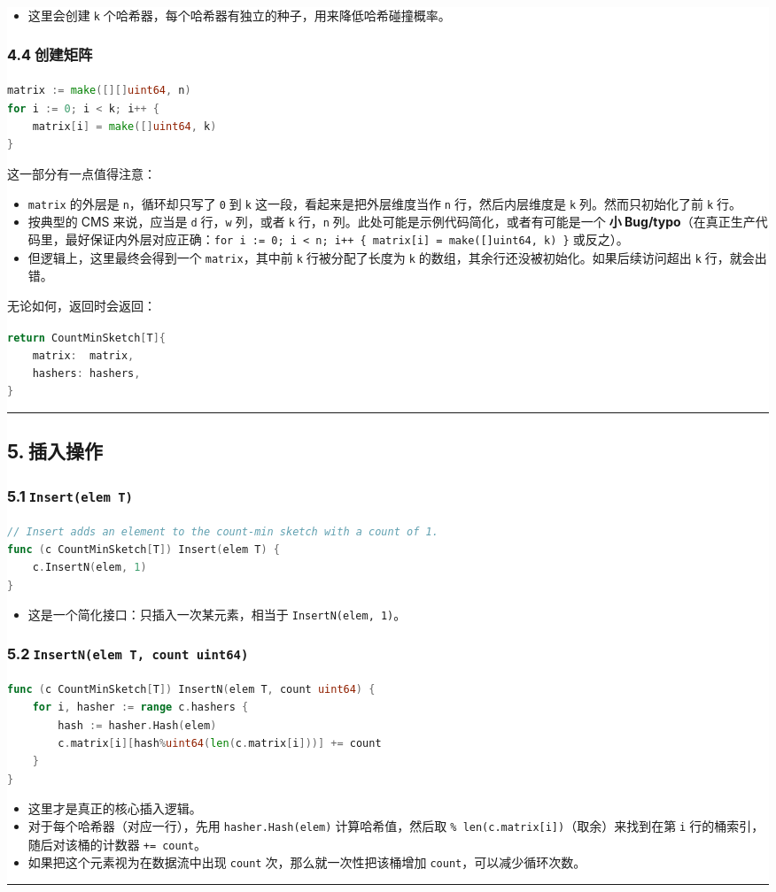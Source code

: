 - 这里会创建 `k` 个哈希器，每个哈希器有独立的种子，用来降低哈希碰撞概率。

### 4.4 创建矩阵

```go
matrix := make([][]uint64, n)
for i := 0; i < k; i++ {
    matrix[i] = make([]uint64, k)
}
```

这一部分有一点值得注意：

- `matrix` 的外层是 `n`，循环却只写了 `0` 到 `k` 这一段，看起来是把外层维度当作 `n` 行，然后内层维度是 `k` 列。然而只初始化了前 `k` 行。
- 按典型的 CMS 来说，应当是 `d` 行，`w` 列，或者 `k` 行，`n` 列。此处可能是示例代码简化，或者有可能是一个 **小 Bug/typo**（在真正生产代码里，最好保证内外层对应正确：`for i := 0; i < n; i++ { matrix[i] = make([]uint64, k) }` 或反之）。
- 但逻辑上，这里最终会得到一个 `matrix`，其中前 `k` 行被分配了长度为 `k` 的数组，其余行还没被初始化。如果后续访问超出 `k` 行，就会出错。

无论如何，返回时会返回：

```go
return CountMinSketch[T]{
    matrix:  matrix,
    hashers: hashers,
}
```

---

## 5. 插入操作

### 5.1 `Insert(elem T)`

```go
// Insert adds an element to the count-min sketch with a count of 1.
func (c CountMinSketch[T]) Insert(elem T) {
    c.InsertN(elem, 1)
}
```

- 这是一个简化接口：只插入一次某元素，相当于 `InsertN(elem, 1)`。

### 5.2 `InsertN(elem T, count uint64)`

```go
func (c CountMinSketch[T]) InsertN(elem T, count uint64) {
    for i, hasher := range c.hashers {
        hash := hasher.Hash(elem)
        c.matrix[i][hash%uint64(len(c.matrix[i]))] += count
    }
}
```

- 这里才是真正的核心插入逻辑。
- 对于每个哈希器（对应一行），先用 `hasher.Hash(elem)` 计算哈希值，然后取 `% len(c.matrix[i])`（取余）来找到在第 `i` 行的桶索引，随后对该桶的计数器 `+= count`。
- 如果把这个元素视为在数据流中出现 `count` 次，那么就一次性把该桶增加 `count`，可以减少循环次数。

---